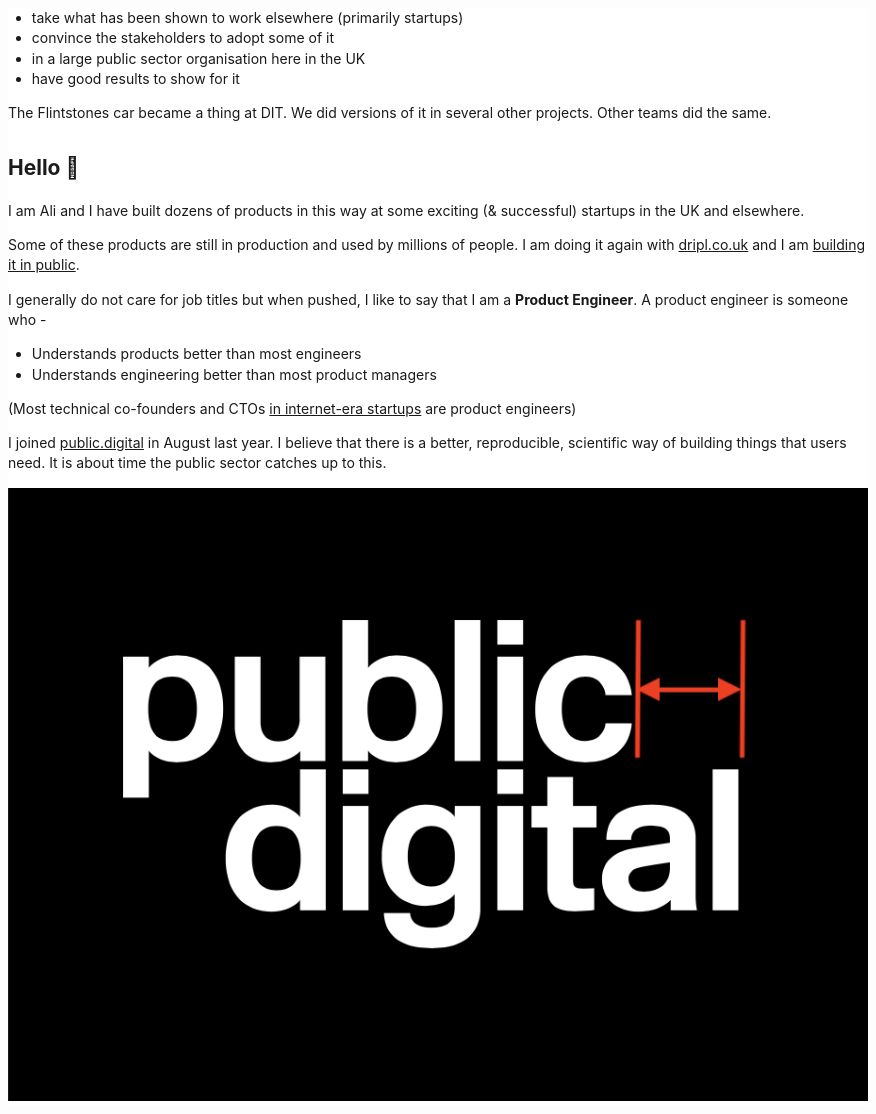- take what has been shown to work elsewhere (primarily startups)
- convince the stakeholders to adopt some of it
- in a large public sector organisation here in the UK
- have good results to show for it

The Flintstones car became a thing at DIT. We did versions of it in several other projects. Other teams did the same.

## Hello 👋

I am Ali and I have built dozens of products in this way at some exciting (& successful) startups in the UK and elsewhere.

Some of these products are still in production and used by millions of people. I am doing it again with [dripl.co.uk](http://dripl.co.uk) and I am [building it in public](https://www.notion.so/How-to-Unstartup-4f4ea12d2c8b4e97be3fce5667a08d17).

I generally do not care for job titles but when pushed, I like to say that I am a **Product Engineer**. A product engineer is someone who -

- Understands products better than most engineers
- Understands engineering better than most product managers

(Most technical co-founders and CTOs [in internet-era startups](https://public.digital/2018/10/05/why-hire-an-internet-era-cto-what-will-they-actually-do) are product engineers)

I joined [public.digital](http://public.digital) in August last year. I believe that there is a better, reproducible, scientific way of building things that users need. It is about time the public sector catches up to this.

![Public digital modified logo](../assets/uploads/building-things-that-users-need/public-digital.png)
